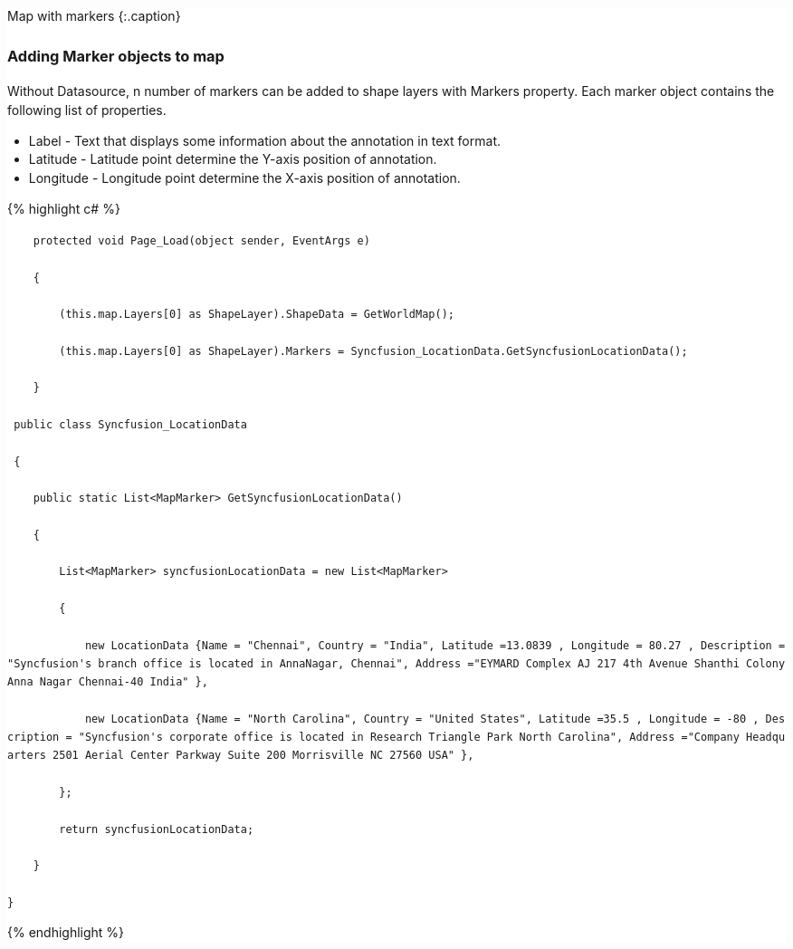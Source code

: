 Map with markers
{:.caption} 

### Adding Marker objects to map

Without Datasource, n number of markers can be added to shape layers with Markers property. Each marker object contains the following list of properties.

* Label - Text that displays some information about the annotation in text format.
* Latitude - Latitude point determine the Y-axis position of annotation.
* Longitude - Longitude point determine the X-axis position of annotation.



{% highlight c# %}

  



        protected void Page_Load(object sender, EventArgs e)

        {

            (this.map.Layers[0] as ShapeLayer).ShapeData = GetWorldMap();

            (this.map.Layers[0] as ShapeLayer).Markers = Syncfusion_LocationData.GetSyncfusionLocationData();

        } 

     public class Syncfusion_LocationData

     {

        public static List<MapMarker> GetSyncfusionLocationData()

        {

            List<MapMarker> syncfusionLocationData = new List<MapMarker>

            {

                new LocationData {Name = "Chennai", Country = "India", Latitude =13.0839 , Longitude = 80.27 , Description = "Syncfusion's branch office is located in AnnaNagar, Chennai", Address ="EYMARD Complex AJ 217 4th Avenue Shanthi Colony Anna Nagar Chennai-40 India" },

                new LocationData {Name = "North Carolina", Country = "United States", Latitude =35.5 , Longitude = -80 , Description = "Syncfusion's corporate office is located in Research Triangle Park North Carolina", Address ="Company Headquarters 2501 Aerial Center Parkway Suite 200 Morrisville NC 27560 USA" },

            };

            return syncfusionLocationData;

        }

    } 



{% endhighlight %}


